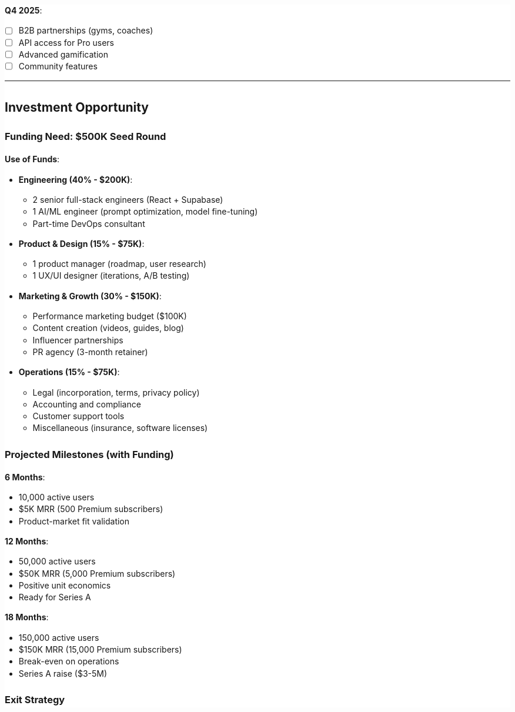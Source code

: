 **Q4 2025**:
- [ ] B2B partnerships (gyms, coaches)
- [ ] API access for Pro users
- [ ] Advanced gamification
- [ ] Community features

---

## Investment Opportunity

### Funding Need: $500K Seed Round

**Use of Funds**:
- **Engineering (40% - $200K)**:
  - 2 senior full-stack engineers (React + Supabase)
  - 1 AI/ML engineer (prompt optimization, model fine-tuning)
  - Part-time DevOps consultant

- **Product & Design (15% - $75K)**:
  - 1 product manager (roadmap, user research)
  - 1 UX/UI designer (iterations, A/B testing)

- **Marketing & Growth (30% - $150K)**:
  - Performance marketing budget ($100K)
  - Content creation (videos, guides, blog)
  - Influencer partnerships
  - PR agency (3-month retainer)

- **Operations (15% - $75K)**:
  - Legal (incorporation, terms, privacy policy)
  - Accounting and compliance
  - Customer support tools
  - Miscellaneous (insurance, software licenses)

### Projected Milestones (with Funding)

**6 Months**:
- 10,000 active users
- $5K MRR (500 Premium subscribers)
- Product-market fit validation

**12 Months**:
- 50,000 active users
- $50K MRR (5,000 Premium subscribers)
- Positive unit economics
- Ready for Series A

**18 Months**:
- 150,000 active users
- $150K MRR (15,000 Premium subscribers)
- Break-even on operations
- Series A raise ($3-5M)

### Exit Strategy
